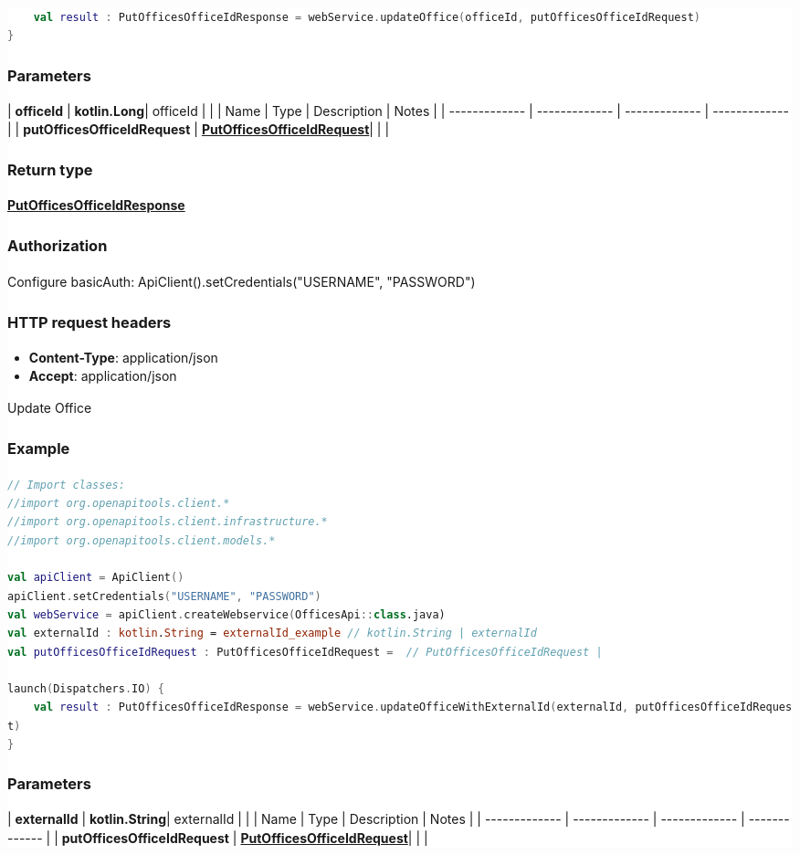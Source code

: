 ```kotlin
    val result : PutOfficesOfficeIdResponse = webService.updateOffice(officeId, putOfficesOfficeIdRequest)
}
```

### Parameters
| **officeId** | **kotlin.Long**| officeId | |
| Name | Type | Description  | Notes |
| ------------- | ------------- | ------------- | ------------- |
| **putOfficesOfficeIdRequest** | [**PutOfficesOfficeIdRequest**](PutOfficesOfficeIdRequest.md)|  | |

### Return type

[**PutOfficesOfficeIdResponse**](PutOfficesOfficeIdResponse.md)

### Authorization


Configure basicAuth:
    ApiClient().setCredentials("USERNAME", "PASSWORD")

### HTTP request headers

 - **Content-Type**: application/json
 - **Accept**: application/json


Update Office

### Example
```kotlin
// Import classes:
//import org.openapitools.client.*
//import org.openapitools.client.infrastructure.*
//import org.openapitools.client.models.*

val apiClient = ApiClient()
apiClient.setCredentials("USERNAME", "PASSWORD")
val webService = apiClient.createWebservice(OfficesApi::class.java)
val externalId : kotlin.String = externalId_example // kotlin.String | externalId
val putOfficesOfficeIdRequest : PutOfficesOfficeIdRequest =  // PutOfficesOfficeIdRequest | 

launch(Dispatchers.IO) {
    val result : PutOfficesOfficeIdResponse = webService.updateOfficeWithExternalId(externalId, putOfficesOfficeIdRequest)
}
```

### Parameters
| **externalId** | **kotlin.String**| externalId | |
| Name | Type | Description  | Notes |
| ------------- | ------------- | ------------- | ------------- |
| **putOfficesOfficeIdRequest** | [**PutOfficesOfficeIdRequest**](PutOfficesOfficeIdRequest.md)|  | |
